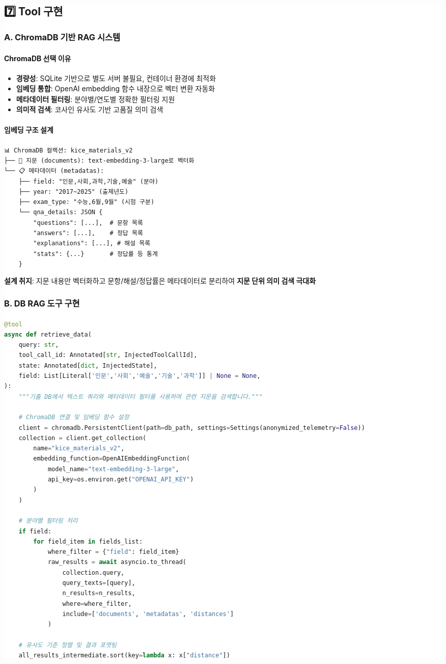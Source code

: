 ## 7️⃣ Tool 구현

### A. ChromaDB 기반 RAG 시스템

#### ChromaDB 선택 이유
- **경량성**: SQLite 기반으로 별도 서버 불필요, 컨테이너 환경에 최적화
- **임베딩 통합**: OpenAI embedding 함수 내장으로 벡터 변환 자동화
- **메타데이터 필터링**: 분야별/연도별 정확한 필터링 지원
- **의미적 검색**: 코사인 유사도 기반 고품질 의미 검색

#### 임베딩 구조 설계
```
📊 ChromaDB 컬렉션: kice_materials_v2
├── 🎯 지문 (documents): text-embedding-3-large로 벡터화
└── 📋 메타데이터 (metadatas):
    ├── field: "인문,사회,과학,기술,예술" (분야)
    ├── year: "2017~2025" (출제년도)
    ├── exam_type: "수능,6월,9월" (시험 구분)
    └── qna_details: JSON {
        "questions": [...],  # 문항 목록
        "answers": [...],    # 정답 목록  
        "explanations": [...], # 해설 목록
        "stats": {...}       # 정답률 등 통계
    }
```

**설계 취지**: 지문 내용만 벡터화하고 문항/해설/정답률은 메타데이터로 분리하여 **지문 단위 의미 검색 극대화**

### B. DB RAG 도구 구현

```python
@tool
async def retrieve_data(
    query: str,
    tool_call_id: Annotated[str, InjectedToolCallId],
    state: Annotated[dict, InjectedState],
    field: List[Literal['인문','사회','예술','기술','과학']] | None = None,
):
    """기출 DB에서 텍스트 쿼리와 메타데이터 필터를 사용하여 관련 지문을 검색합니다."""
    
    # ChromaDB 연결 및 임베딩 함수 설정
    client = chromadb.PersistentClient(path=db_path, settings=Settings(anonymized_telemetry=False))
    collection = client.get_collection(
        name="kice_materials_v2",
        embedding_function=OpenAIEmbeddingFunction(
            model_name="text-embedding-3-large",
            api_key=os.environ.get("OPENAI_API_KEY")
        )
    )
    
    # 분야별 필터링 처리
    if field:
        for field_item in fields_list:
            where_filter = {"field": field_item}
            raw_results = await asyncio.to_thread(
                collection.query,
                query_texts=[query],
                n_results=n_results,
                where=where_filter,
                include=['documents', 'metadatas', 'distances']
            )
            
    # 유사도 기준 정렬 및 결과 포맷팅
    all_results_intermediate.sort(key=lambda x: x["distance"])
```